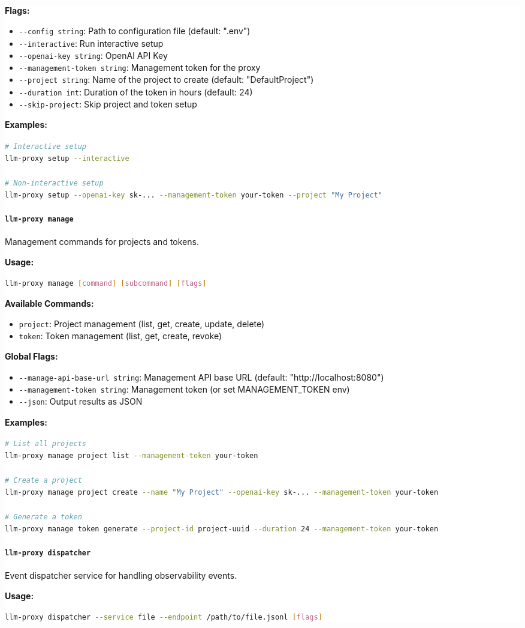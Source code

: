 **Flags:**
- `--config string`: Path to configuration file (default: ".env")
- `--interactive`: Run interactive setup
- `--openai-key string`: OpenAI API Key
- `--management-token string`: Management token for the proxy
- `--project string`: Name of the project to create (default: "DefaultProject")
- `--duration int`: Duration of the token in hours (default: 24)
- `--skip-project`: Skip project and token setup

**Examples:**
```bash
# Interactive setup
llm-proxy setup --interactive

# Non-interactive setup
llm-proxy setup --openai-key sk-... --management-token your-token --project "My Project"
```

#### `llm-proxy manage`
Management commands for projects and tokens.

**Usage:**
```bash
llm-proxy manage [command] [subcommand] [flags]
```

**Available Commands:**
- `project`: Project management (list, get, create, update, delete)
- `token`: Token management (list, get, create, revoke)

**Global Flags:**
- `--manage-api-base-url string`: Management API base URL (default: "http://localhost:8080")
- `--management-token string`: Management token (or set MANAGEMENT_TOKEN env)
- `--json`: Output results as JSON

**Examples:**
```bash
# List all projects
llm-proxy manage project list --management-token your-token

# Create a project
llm-proxy manage project create --name "My Project" --openai-key sk-... --management-token your-token

# Generate a token
llm-proxy manage token generate --project-id project-uuid --duration 24 --management-token your-token
```

#### `llm-proxy dispatcher`
Event dispatcher service for handling observability events.

**Usage:**
```bash
llm-proxy dispatcher --service file --endpoint /path/to/file.jsonl [flags]
```

